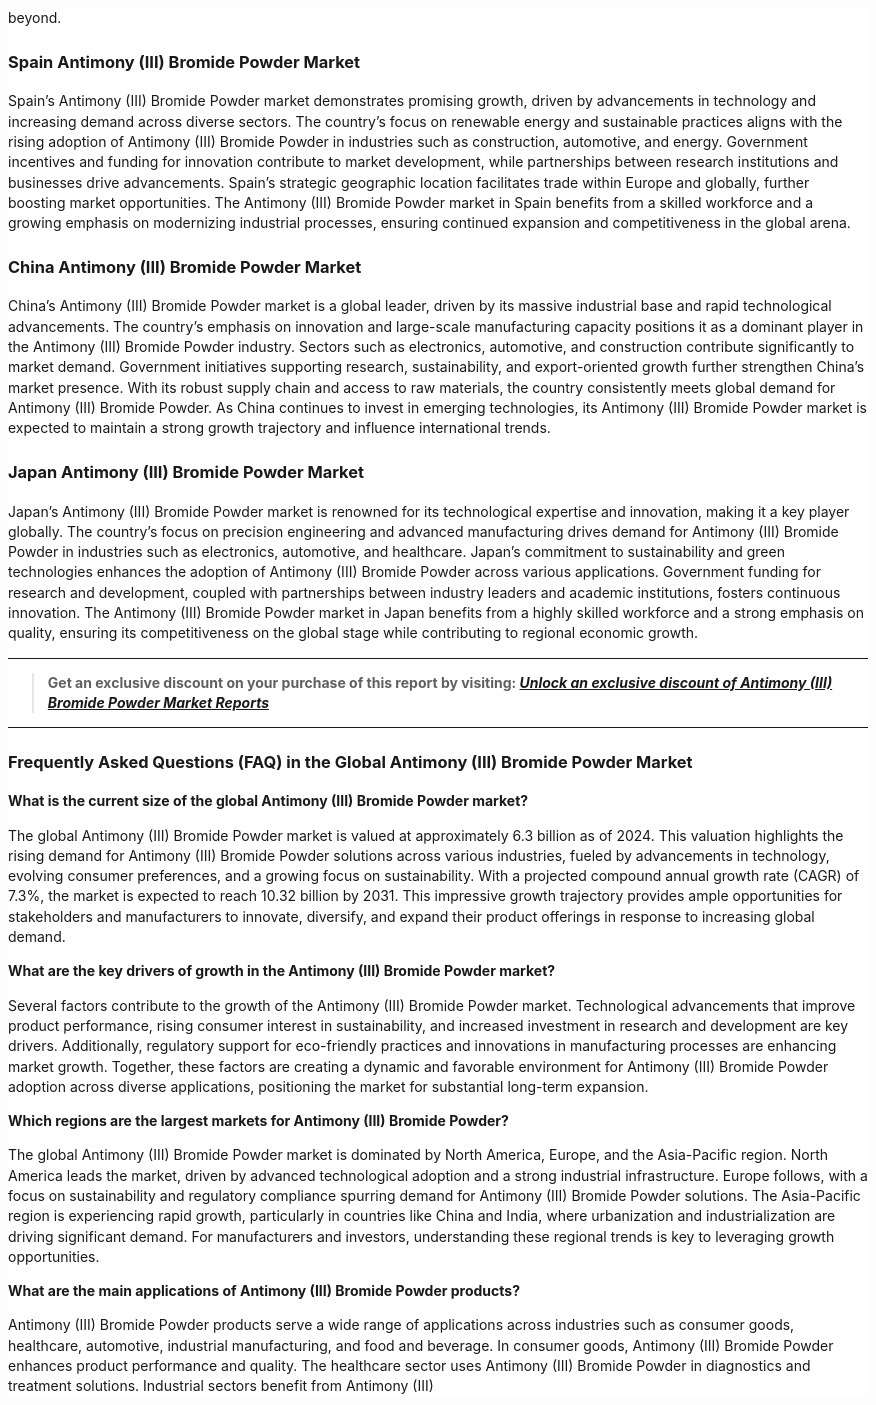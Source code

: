 beyond.</p><h3>Spain Antimony (III) Bromide Powder Market</h3><p>Spain&rsquo;s Antimony (III) Bromide Powder market demonstrates promising growth, driven by advancements in technology and increasing demand across diverse sectors. The country&rsquo;s focus on renewable energy and sustainable practices aligns with the rising adoption of Antimony (III) Bromide Powder in industries such as construction, automotive, and energy. Government incentives and funding for innovation contribute to market development, while partnerships between research institutions and businesses drive advancements. Spain&rsquo;s strategic geographic location facilitates trade within Europe and globally, further boosting market opportunities. The Antimony (III) Bromide Powder market in Spain benefits from a skilled workforce and a growing emphasis on modernizing industrial processes, ensuring continued expansion and competitiveness in the global arena.</p><h3>China Antimony (III) Bromide Powder Market</h3><p>China&rsquo;s Antimony (III) Bromide Powder market is a global leader, driven by its massive industrial base and rapid technological advancements. The country&rsquo;s emphasis on innovation and large-scale manufacturing capacity positions it as a dominant player in the Antimony (III) Bromide Powder industry. Sectors such as electronics, automotive, and construction contribute significantly to market demand. Government initiatives supporting research, sustainability, and export-oriented growth further strengthen China&rsquo;s market presence. With its robust supply chain and access to raw materials, the country consistently meets global demand for Antimony (III) Bromide Powder. As China continues to invest in emerging technologies, its Antimony (III) Bromide Powder market is expected to maintain a strong growth trajectory and influence international trends.</p><h3>Japan Antimony (III) Bromide Powder Market</h3><p>Japan&rsquo;s Antimony (III) Bromide Powder market is renowned for its technological expertise and innovation, making it a key player globally. The country&rsquo;s focus on precision engineering and advanced manufacturing drives demand for Antimony (III) Bromide Powder in industries such as electronics, automotive, and healthcare. Japan&rsquo;s commitment to sustainability and green technologies enhances the adoption of Antimony (III) Bromide Powder across various applications. Government funding for research and development, coupled with partnerships between industry leaders and academic institutions, fosters continuous innovation. The Antimony (III) Bromide Powder market in Japan benefits from a highly skilled workforce and a strong emphasis on quality, ensuring its competitiveness on the global stage while contributing to regional economic growth.</p><hr /><blockquote><p><strong>Get an exclusive discount on your purchase of this report by visiting: <em><a href="://marketresearchpulse.com/ask-for-discount/105755?utm_source=Github&amp;utm_medium=022">Unlock an exclusive discount of Antimony (III) Bromide Powder Market Reports</a></em>&nbsp;</strong></p></blockquote><hr /><h3>Frequently Asked Questions (FAQ) in the Global Antimony (III) Bromide Powder Market</h3><p><strong>What is the current size of the global Antimony (III) Bromide Powder market?</strong></p><p>The global Antimony (III) Bromide Powder market is valued at approximately 6.3 billion as of 2024. This valuation highlights the rising demand for Antimony (III) Bromide Powder solutions across various industries, fueled by advancements in technology, evolving consumer preferences, and a growing focus on sustainability. With a projected compound annual growth rate (CAGR) of 7.3%, the market is expected to reach 10.32 billion by 2031. This impressive growth trajectory provides ample opportunities for stakeholders and manufacturers to innovate, diversify, and expand their product offerings in response to increasing global demand.</p><p><strong>What are the key drivers of growth in the Antimony (III) Bromide Powder market?</strong></p><p>Several factors contribute to the growth of the Antimony (III) Bromide Powder market. Technological advancements that improve product performance, rising consumer interest in sustainability, and increased investment in research and development are key drivers. Additionally, regulatory support for eco-friendly practices and innovations in manufacturing processes are enhancing market growth. Together, these factors are creating a dynamic and favorable environment for Antimony (III) Bromide Powder adoption across diverse applications, positioning the market for substantial long-term expansion.</p><p><strong>Which regions are the largest markets for Antimony (III) Bromide Powder?</strong></p><p>The global Antimony (III) Bromide Powder market is dominated by North America, Europe, and the Asia-Pacific region. North America leads the market, driven by advanced technological adoption and a strong industrial infrastructure. Europe follows, with a focus on sustainability and regulatory compliance spurring demand for Antimony (III) Bromide Powder solutions. The Asia-Pacific region is experiencing rapid growth, particularly in countries like China and India, where urbanization and industrialization are driving significant demand. For manufacturers and investors, understanding these regional trends is key to leveraging growth opportunities.</p><p><strong>What are the main applications of Antimony (III) Bromide Powder products?</strong></p><p>Antimony (III) Bromide Powder products serve a wide range of applications across industries such as consumer goods, healthcare, automotive, industrial manufacturing, and food and beverage. In consumer goods, Antimony (III) Bromide Powder enhances product performance and quality. The healthcare sector uses Antimony (III) Bromide Powder in diagnostics and treatment solutions. Industrial sectors benefit from Antimony (III)